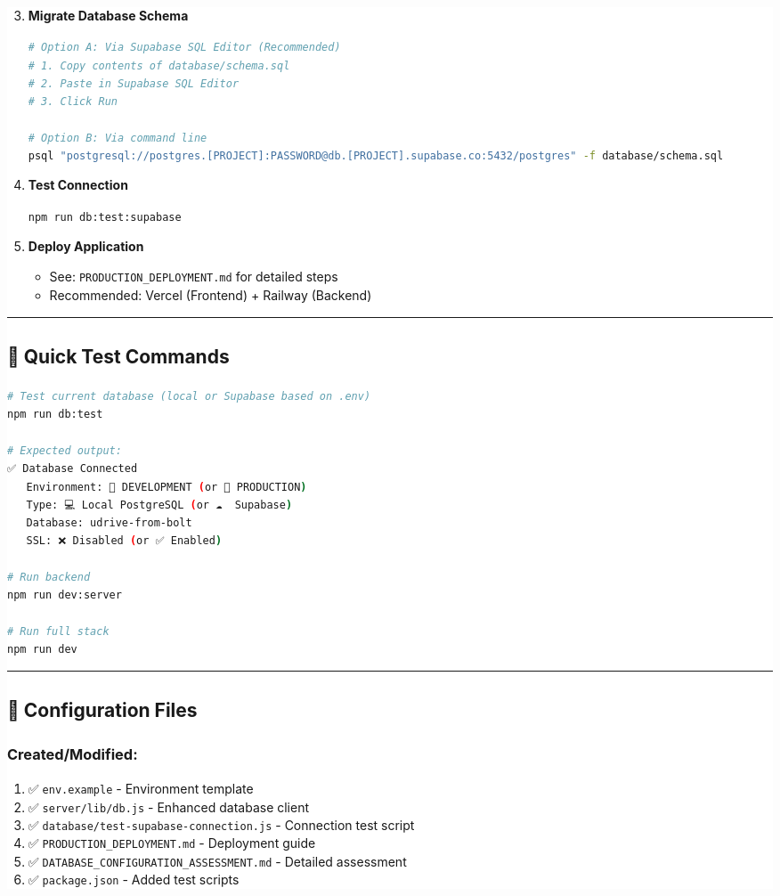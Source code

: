3. **Migrate Database Schema**
   ```bash
   # Option A: Via Supabase SQL Editor (Recommended)
   # 1. Copy contents of database/schema.sql
   # 2. Paste in Supabase SQL Editor
   # 3. Click Run
   
   # Option B: Via command line
   psql "postgresql://postgres.[PROJECT]:PASSWORD@db.[PROJECT].supabase.co:5432/postgres" -f database/schema.sql
   ```

4. **Test Connection**
   ```bash
   npm run db:test:supabase
   ```

5. **Deploy Application**
   - See: `PRODUCTION_DEPLOYMENT.md` for detailed steps
   - Recommended: Vercel (Frontend) + Railway (Backend)

---

## 🧪 Quick Test Commands

```bash
# Test current database (local or Supabase based on .env)
npm run db:test

# Expected output:
✅ Database Connected
   Environment: 🔧 DEVELOPMENT (or 🚀 PRODUCTION)
   Type: 💻 Local PostgreSQL (or ☁️  Supabase)
   Database: udrive-from-bolt
   SSL: ❌ Disabled (or ✅ Enabled)

# Run backend
npm run dev:server

# Run full stack
npm run dev
```

---

## 📝 Configuration Files

### Created/Modified:

1. ✅ `env.example` - Environment template
2. ✅ `server/lib/db.js` - Enhanced database client
3. ✅ `database/test-supabase-connection.js` - Connection test script
4. ✅ `PRODUCTION_DEPLOYMENT.md` - Deployment guide
5. ✅ `DATABASE_CONFIGURATION_ASSESSMENT.md` - Detailed assessment
6. ✅ `package.json` - Added test scripts
